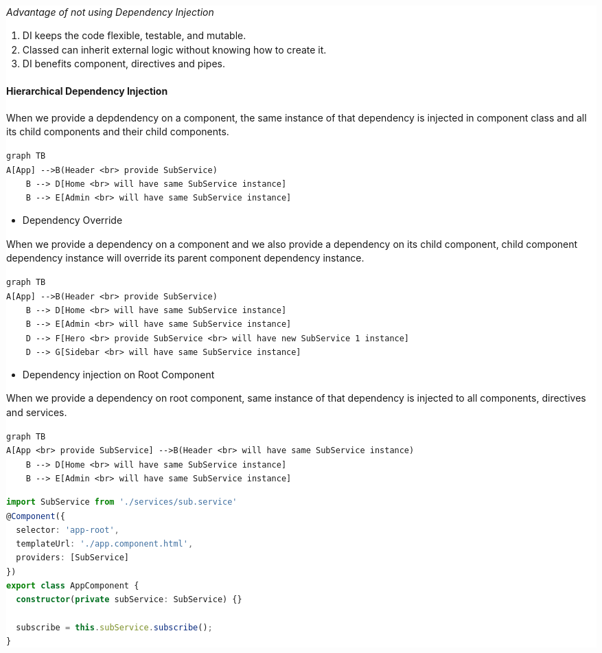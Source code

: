 *Advantage of not using Dependency Injection*
1. DI keeps the code flexible, testable, and mutable.
2. Classed can inherit external logic without knowing how to create it.
3. DI benefits component, directives and pipes.

#### Hierarchical Dependency Injection

When we provide a depdendency on a component, the same instance of that dependency is injected in component class and all its child components and their child components.

```mermaid
graph TB
A[App] -->B(Header <br> provide SubService)
    B --> D[Home <br> will have same SubService instance]
    B --> E[Admin <br> will have same SubService instance]
```

* Dependency Override

When we provide a dependency on a component and we also provide a dependency on its child component, child component dependency instance will override its parent component dependency instance.

```mermaid
graph TB
A[App] -->B(Header <br> provide SubService)
    B --> D[Home <br> will have same SubService instance]
    B --> E[Admin <br> will have same SubService instance]
    D --> F[Hero <br> provide SubService <br> will have new SubService 1 instance]
    D --> G[Sidebar <br> will have same SubService instance]
```

* Dependency injection on Root Component

When we provide a dependency on root component, same instance of that dependency is injected to all components, directives and services.

```mermaid
graph TB
A[App <br> provide SubService] -->B(Header <br> will have same SubService instance)
    B --> D[Home <br> will have same SubService instance]
    B --> E[Admin <br> will have same SubService instance]
```

```typescript
import SubService from './services/sub.service'
@Component({
  selector: 'app-root',
  templateUrl: './app.component.html',
  providers: [SubService]
})
export class AppComponent {
  constructor(private subService: SubService) {}

  subscribe = this.subService.subscribe();
}
```
